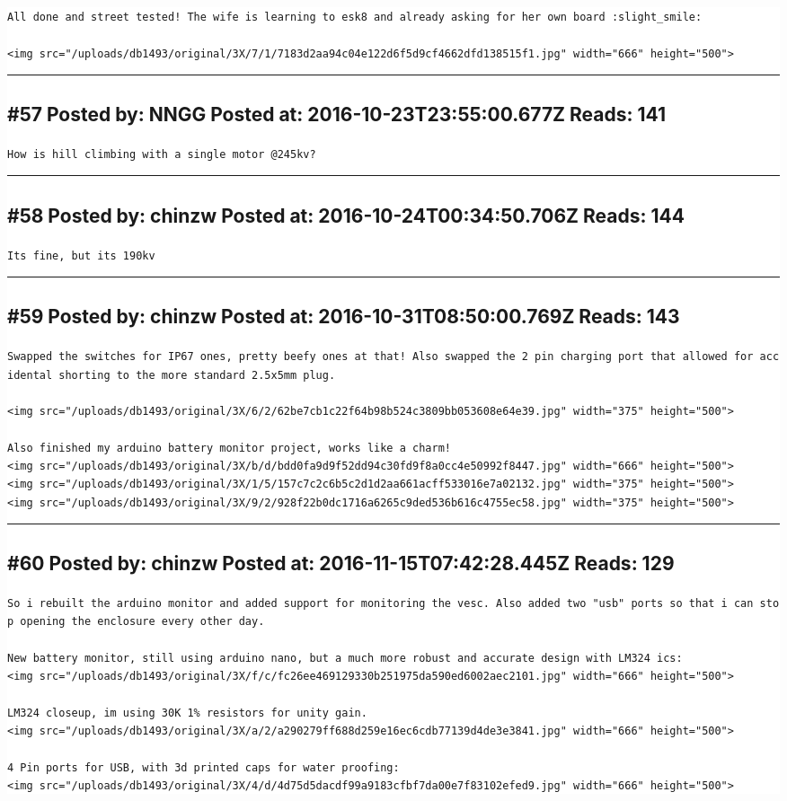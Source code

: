 ```
All done and street tested! The wife is learning to esk8 and already asking for her own board :slight_smile:

<img src="/uploads/db1493/original/3X/7/1/7183d2aa94c04e122d6f5d9cf4662dfd138515f1.jpg" width="666" height="500">
```

---
## \#57 Posted by: NNGG Posted at: 2016-10-23T23:55:00.677Z Reads: 141

```
How is hill climbing with a single motor @245kv?
```

---
## \#58 Posted by: chinzw Posted at: 2016-10-24T00:34:50.706Z Reads: 144

```
Its fine, but its 190kv
```

---
## \#59 Posted by: chinzw Posted at: 2016-10-31T08:50:00.769Z Reads: 143

```
Swapped the switches for IP67 ones, pretty beefy ones at that! Also swapped the 2 pin charging port that allowed for accidental shorting to the more standard 2.5x5mm plug.

<img src="/uploads/db1493/original/3X/6/2/62be7cb1c22f64b98b524c3809bb053608e64e39.jpg" width="375" height="500">

Also finished my arduino battery monitor project, works like a charm!
<img src="/uploads/db1493/original/3X/b/d/bdd0fa9d9f52dd94c30fd9f8a0cc4e50992f8447.jpg" width="666" height="500">
<img src="/uploads/db1493/original/3X/1/5/157c7c2c6b5c2d1d2aa661acff533016e7a02132.jpg" width="375" height="500">
<img src="/uploads/db1493/original/3X/9/2/928f22b0dc1716a6265c9ded536b616c4755ec58.jpg" width="375" height="500">
```

---
## \#60 Posted by: chinzw Posted at: 2016-11-15T07:42:28.445Z Reads: 129

```
So i rebuilt the arduino monitor and added support for monitoring the vesc. Also added two "usb" ports so that i can stop opening the enclosure every other day.

New battery monitor, still using arduino nano, but a much more robust and accurate design with LM324 ics:
<img src="/uploads/db1493/original/3X/f/c/fc26ee469129330b251975da590ed6002aec2101.jpg" width="666" height="500">

LM324 closeup, im using 30K 1% resistors for unity gain.
<img src="/uploads/db1493/original/3X/a/2/a290279ff688d259e16ec6cdb77139d4de3e3841.jpg" width="666" height="500">

4 Pin ports for USB, with 3d printed caps for water proofing:
<img src="/uploads/db1493/original/3X/4/d/4d75d5dacdf99a9183cfbf7da00e7f83102efed9.jpg" width="666" height="500">
```